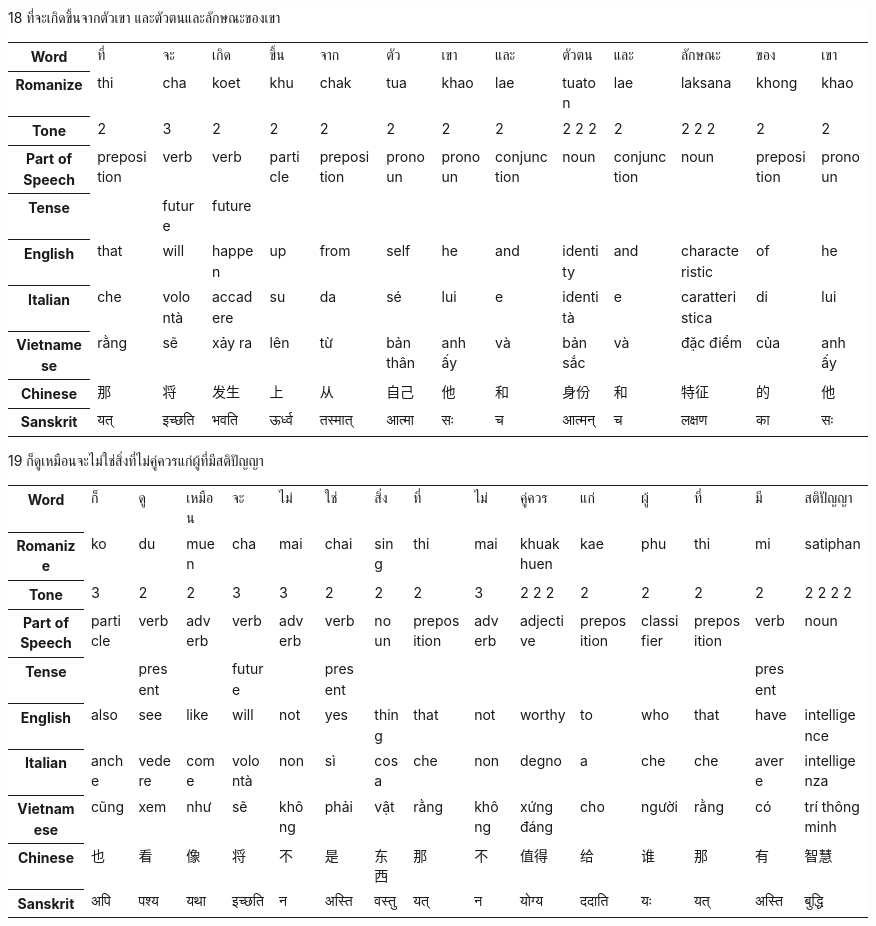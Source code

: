18 ที่จะเกิดขึ้นจากตัวเขา และตัวตนและลักษณะของเขา

<table>
<tr><th>Word</th><td>ที่</td><td>จะ</td><td>เกิด</td><td>ขึ้น</td><td>จาก</td><td>ตัว</td><td>เขา</td><td>และ</td><td>ตัวตน</td><td>และ</td><td>ลักษณะ</td><td>ของ</td><td>เขา</td></tr>
<tr><th>Romanize</th><td>thi</td><td>cha</td><td>koet</td><td>khu</td><td>chak</td><td>tua</td><td>khao</td><td>lae</td><td>tuaton</td><td>lae</td><td>laksana</td><td>khong</td><td>khao</td></tr>
<tr><th>Tone</th><td>2</td><td>3</td><td>2</td><td>2</td><td>2</td><td>2</td><td>2</td><td>2</td><td>2 2 2</td><td>2</td><td>2 2 2</td><td>2</td><td>2</td></tr>
<tr><th>Part of Speech</th><td>preposition</td><td>verb</td><td>verb</td><td>particle</td><td>preposition</td><td>pronoun</td><td>pronoun</td><td>conjunction</td><td>noun</td><td>conjunction</td><td>noun</td><td>preposition</td><td>pronoun</td></tr>
<tr><th>Tense</th><td></td><td>future</td><td>future</td><td></td><td></td><td></td><td></td><td></td><td></td><td></td><td></td><td></td><td></td></tr>
<tr><th>English</th><td>that</td><td>will</td><td>happen</td><td>up</td><td>from</td><td>self</td><td>he</td><td>and</td><td>identity</td><td>and</td><td>characteristic</td><td>of</td><td>he</td></tr>
<tr><th>Italian</th><td>che</td><td>volontà</td><td>accadere</td><td>su</td><td>da</td><td>sé</td><td>lui</td><td>e</td><td>identità</td><td>e</td><td>caratteristica</td><td>di</td><td>lui</td></tr>
<tr><th>Vietnamese</th><td>rằng</td><td>sẽ</td><td>xảy ra</td><td>lên</td><td>từ</td><td>bản thân</td><td>anh ấy</td><td>và</td><td>bản sắc</td><td>và</td><td>đặc điểm</td><td>của</td><td>anh ấy</td></tr>
<tr><th>Chinese</th><td>那</td><td>将</td><td>发生</td><td>上</td><td>从</td><td>自己</td><td>他</td><td>和</td><td>身份</td><td>和</td><td>特征</td><td>的</td><td>他</td></tr>
<tr><th>Sanskrit</th><td>यत्</td><td>इच्छति</td><td>भवति</td><td>ऊर्ध्व</td><td>तस्मात्</td><td>आत्मा</td><td>सः</td><td>च</td><td>आत्मन्</td><td>च</td><td>लक्षण</td><td>का</td><td>सः</td></tr>
</table>

19 ก็ดูเหมือนจะไม่ใช่สิ่งที่ไม่คู่ควรแก่ผู้ที่มีสติปัญญา

<table>
<tr><th>Word</th><td>ก็</td><td>ดู</td><td>เหมือน</td><td>จะ</td><td>ไม่</td><td>ใช่</td><td>สิ่ง</td><td>ที่</td><td>ไม่</td><td>คู่ควร</td><td>แก่</td><td>ผู้</td><td>ที่</td><td>มี</td><td>สติปัญญา</td></tr>
<tr><th>Romanize</th><td>ko</td><td>du</td><td>muen</td><td>cha</td><td>mai</td><td>chai</td><td>sing</td><td>thi</td><td>mai</td><td>khuakhuen</td><td>kae</td><td>phu</td><td>thi</td><td>mi</td><td>satiphan</td></tr>
<tr><th>Tone</th><td>3</td><td>2</td><td>2</td><td>3</td><td>3</td><td>2</td><td>2</td><td>2</td><td>3</td><td>2 2 2</td><td>2</td><td>2</td><td>2</td><td>2</td><td>2 2 2 2</td></tr>
<tr><th>Part of Speech</th><td>particle</td><td>verb</td><td>adverb</td><td>verb</td><td>adverb</td><td>verb</td><td>noun</td><td>preposition</td><td>adverb</td><td>adjective</td><td>preposition</td><td>classifier</td><td>preposition</td><td>verb</td><td>noun</td></tr>
<tr><th>Tense</th><td></td><td>present</td><td></td><td>future</td><td></td><td>present</td><td></td><td></td><td></td><td></td><td></td><td></td><td></td><td>present</td><td></td></tr>
<tr><th>English</th><td>also</td><td>see</td><td>like</td><td>will</td><td>not</td><td>yes</td><td>thing</td><td>that</td><td>not</td><td>worthy</td><td>to</td><td>who</td><td>that</td><td>have</td><td>intelligence</td></tr>
<tr><th>Italian</th><td>anche</td><td>vedere</td><td>come</td><td>volontà</td><td>non</td><td>sì</td><td>cosa</td><td>che</td><td>non</td><td>degno</td><td>a</td><td>che</td><td>che</td><td>avere</td><td>intelligenza</td></tr>
<tr><th>Vietnamese</th><td>cũng</td><td>xem</td><td>như</td><td>sẽ</td><td>không</td><td>phải</td><td>vật</td><td>rằng</td><td>không</td><td>xứng đáng</td><td>cho</td><td>người</td><td>rằng</td><td>có</td><td>trí thông minh</td></tr>
<tr><th>Chinese</th><td>也</td><td>看</td><td>像</td><td>将</td><td>不</td><td>是</td><td>东西</td><td>那</td><td>不</td><td>值得</td><td>给</td><td>谁</td><td>那</td><td>有</td><td>智慧</td></tr>
<tr><th>Sanskrit</th><td>अपि</td><td>पश्य</td><td>यथा</td><td>इच्छति</td><td>न</td><td>अस्ति</td><td>वस्तु</td><td>यत्</td><td>न</td><td>योग्य</td><td>ददाति</td><td>यः</td><td>यत्</td><td>अस्ति</td><td>बुद्धि</td></tr>
</table>
